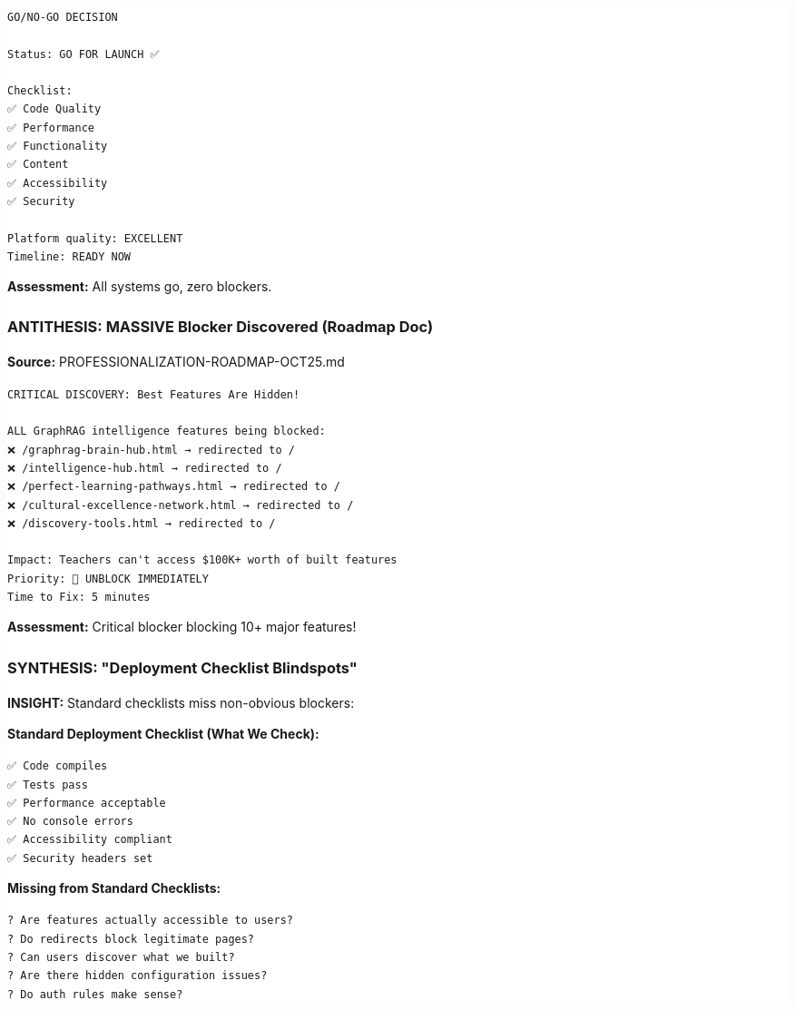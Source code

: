 ```
GO/NO-GO DECISION

Status: GO FOR LAUNCH ✅

Checklist:
✅ Code Quality
✅ Performance
✅ Functionality
✅ Content
✅ Accessibility
✅ Security

Platform quality: EXCELLENT
Timeline: READY NOW
```

**Assessment:** All systems go, zero blockers.

### ANTITHESIS: MASSIVE Blocker Discovered (Roadmap Doc)
**Source:** PROFESSIONALIZATION-ROADMAP-OCT25.md

```
CRITICAL DISCOVERY: Best Features Are Hidden!

ALL GraphRAG intelligence features being blocked:
❌ /graphrag-brain-hub.html → redirected to /
❌ /intelligence-hub.html → redirected to /
❌ /perfect-learning-pathways.html → redirected to /
❌ /cultural-excellence-network.html → redirected to /
❌ /discovery-tools.html → redirected to /

Impact: Teachers can't access $100K+ worth of built features
Priority: 🔴 UNBLOCK IMMEDIATELY
Time to Fix: 5 minutes
```

**Assessment:** Critical blocker blocking 10+ major features!

### SYNTHESIS: "Deployment Checklist Blindspots"

**INSIGHT:** Standard checklists miss non-obvious blockers:

**Standard Deployment Checklist (What We Check):**
```
✅ Code compiles
✅ Tests pass
✅ Performance acceptable
✅ No console errors
✅ Accessibility compliant
✅ Security headers set
```

**Missing from Standard Checklists:**
```
? Are features actually accessible to users?
? Do redirects block legitimate pages?
? Can users discover what we built?
? Are there hidden configuration issues?
? Do auth rules make sense?
```
